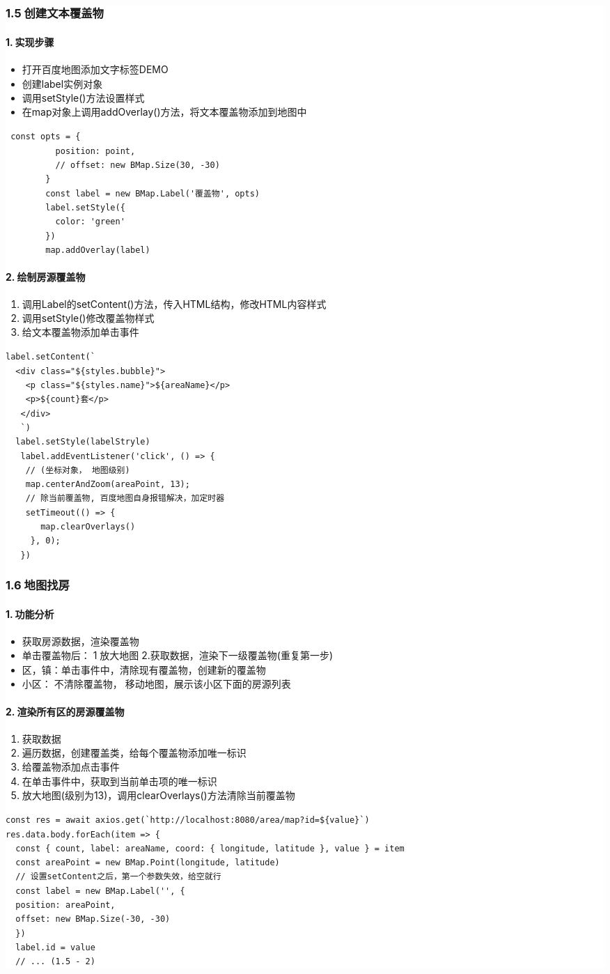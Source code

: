 ### 1.5 创建文本覆盖物
#### 1. 实现步骤
* 打开百度地图添加文字标签DEMO
* 创建label实例对象
* 调用setStyle()方法设置样式
* 在map对象上调用addOverlay()方法，将文本覆盖物添加到地图中
```
 const opts = {
          position: point,
          // offset: new BMap.Size(30, -30)
        }
        const label = new BMap.Label('覆盖物', opts)
        label.setStyle({
          color: 'green'
        })
        map.addOverlay(label)
```
#### 2. 绘制房源覆盖物
1. 调用Label的setContent()方法，传入HTML结构，修改HTML内容样式
2. 调用setStyle()修改覆盖物样式
3. 给文本覆盖物添加单击事件
```
label.setContent(`
  <div class="${styles.bubble}">
    <p class="${styles.name}">${areaName}</p>
    <p>${count}套</p>
   </div>
   `)
  label.setStyle(labelStryle)
   label.addEventListener('click', () => {
    // (坐标对象， 地图级别)
    map.centerAndZoom(areaPoint, 13);
    // 除当前覆盖物, 百度地图自身报错解决，加定时器
    setTimeout(() => {
       map.clearOverlays()
     }, 0);
   })
```
### 1.6 地图找房
#### 1. 功能分析
* 获取房源数据，渲染覆盖物
* 单击覆盖物后： 1 放大地图 2.获取数据，渲染下一级覆盖物(重复第一步)
* 区，镇：单击事件中，清除现有覆盖物，创建新的覆盖物
* 小区： 不清除覆盖物， 移动地图，展示该小区下面的房源列表
#### 2. 渲染所有区的房源覆盖物
1. 获取数据
2. 遍历数据，创建覆盖类，给每个覆盖物添加唯一标识
3. 给覆盖物添加点击事件
4. 在单击事件中，获取到当前单击项的唯一标识
5. 放大地图(级别为13)，调用clearOverlays()方法清除当前覆盖物
```
const res = await axios.get(`http://localhost:8080/area/map?id=${value}`)
res.data.body.forEach(item => {
  const { count, label: areaName, coord: { longitude, latitude }, value } = item
  const areaPoint = new BMap.Point(longitude, latitude)
  // 设置setContent之后，第一个参数失效，给空就行
  const label = new BMap.Label('', {
  position: areaPoint,
  offset: new BMap.Size(-30, -30)
  })
  label.id = value
  // ... (1.5 - 2)
```